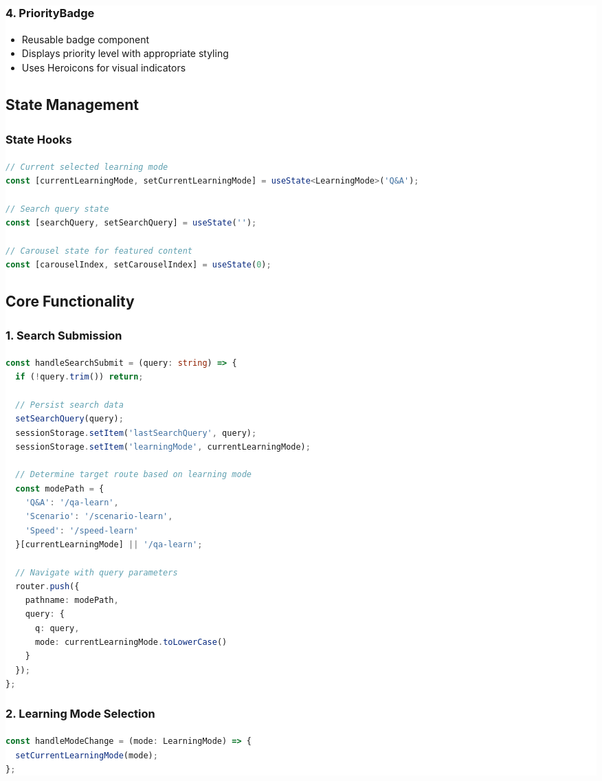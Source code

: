 ### 4. PriorityBadge
- Reusable badge component
- Displays priority level with appropriate styling
- Uses Heroicons for visual indicators

## State Management

### State Hooks
```typescript
// Current selected learning mode
const [currentLearningMode, setCurrentLearningMode] = useState<LearningMode>('Q&A');

// Search query state
const [searchQuery, setSearchQuery] = useState('');

// Carousel state for featured content
const [carouselIndex, setCarouselIndex] = useState(0);
```

## Core Functionality

### 1. Search Submission
```typescript
const handleSearchSubmit = (query: string) => {
  if (!query.trim()) return;
  
  // Persist search data
  setSearchQuery(query);
  sessionStorage.setItem('lastSearchQuery', query);
  sessionStorage.setItem('learningMode', currentLearningMode);
  
  // Determine target route based on learning mode
  const modePath = {
    'Q&A': '/qa-learn',
    'Scenario': '/scenario-learn',
    'Speed': '/speed-learn'
  }[currentLearningMode] || '/qa-learn';
  
  // Navigate with query parameters
  router.push({
    pathname: modePath,
    query: { 
      q: query,
      mode: currentLearningMode.toLowerCase() 
    }
  });
};
```

### 2. Learning Mode Selection
```typescript
const handleModeChange = (mode: LearningMode) => {
  setCurrentLearningMode(mode);
};
```
